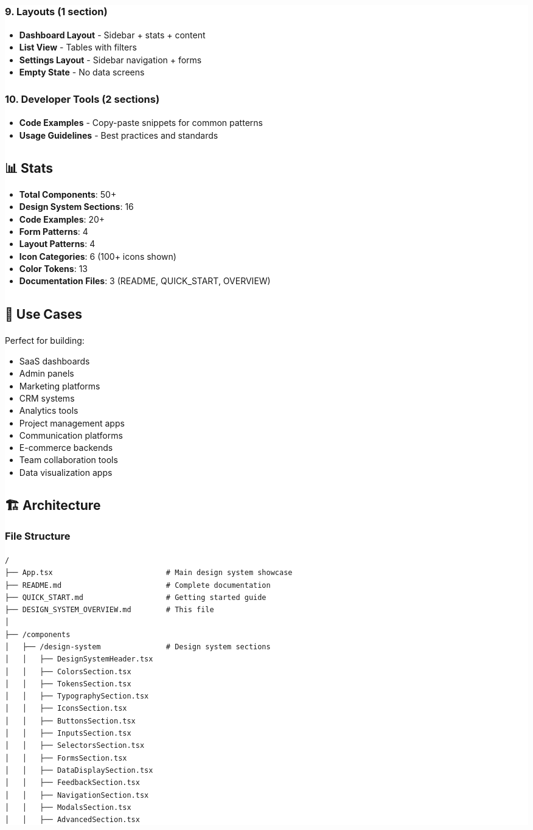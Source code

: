### 9. Layouts (1 section)
- **Dashboard Layout** - Sidebar + stats + content
- **List View** - Tables with filters
- **Settings Layout** - Sidebar navigation + forms
- **Empty State** - No data screens

### 10. Developer Tools (2 sections)
- **Code Examples** - Copy-paste snippets for common patterns
- **Usage Guidelines** - Best practices and standards

## 📊 Stats

- **Total Components**: 50+
- **Design System Sections**: 16
- **Code Examples**: 20+
- **Form Patterns**: 4
- **Layout Patterns**: 4
- **Icon Categories**: 6 (100+ icons shown)
- **Color Tokens**: 13
- **Documentation Files**: 3 (README, QUICK_START, OVERVIEW)

## 🎯 Use Cases

Perfect for building:
- SaaS dashboards
- Admin panels
- Marketing platforms
- CRM systems
- Analytics tools
- Project management apps
- Communication platforms
- E-commerce backends
- Team collaboration tools
- Data visualization apps

## 🏗️ Architecture

### File Structure
```
/
├── App.tsx                          # Main design system showcase
├── README.md                        # Complete documentation
├── QUICK_START.md                   # Getting started guide
├── DESIGN_SYSTEM_OVERVIEW.md        # This file
│
├── /components
│   ├── /design-system               # Design system sections
│   │   ├── DesignSystemHeader.tsx
│   │   ├── ColorsSection.tsx
│   │   ├── TokensSection.tsx
│   │   ├── TypographySection.tsx
│   │   ├── IconsSection.tsx
│   │   ├── ButtonsSection.tsx
│   │   ├── InputsSection.tsx
│   │   ├── SelectorsSection.tsx
│   │   ├── FormsSection.tsx
│   │   ├── DataDisplaySection.tsx
│   │   ├── FeedbackSection.tsx
│   │   ├── NavigationSection.tsx
│   │   ├── ModalsSection.tsx
│   │   ├── AdvancedSection.tsx
```